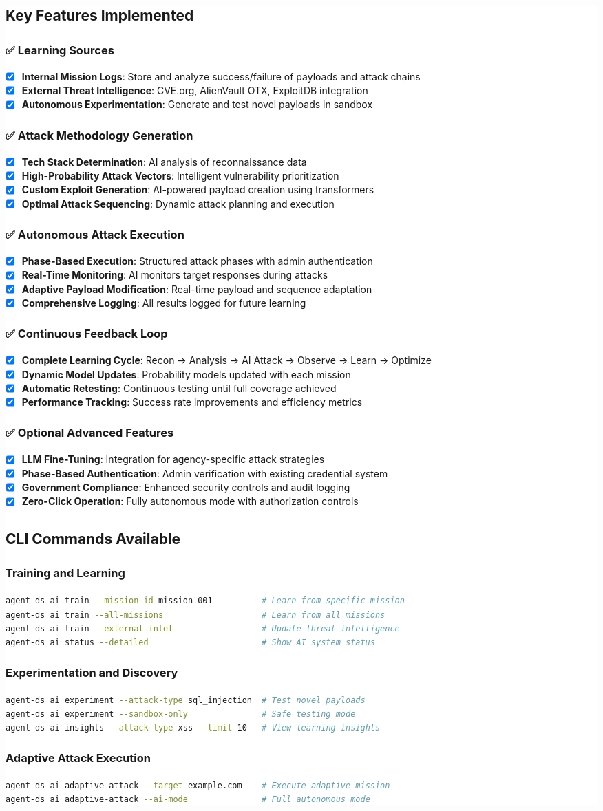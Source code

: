 ## Key Features Implemented

### ✅ Learning Sources
- [x] **Internal Mission Logs**: Store and analyze success/failure of payloads and attack chains
- [x] **External Threat Intelligence**: CVE.org, AlienVault OTX, ExploitDB integration
- [x] **Autonomous Experimentation**: Generate and test novel payloads in sandbox

### ✅ Attack Methodology Generation
- [x] **Tech Stack Determination**: AI analysis of reconnaissance data
- [x] **High-Probability Attack Vectors**: Intelligent vulnerability prioritization
- [x] **Custom Exploit Generation**: AI-powered payload creation using transformers
- [x] **Optimal Attack Sequencing**: Dynamic attack planning and execution

### ✅ Autonomous Attack Execution
- [x] **Phase-Based Execution**: Structured attack phases with admin authentication
- [x] **Real-Time Monitoring**: AI monitors target responses during attacks
- [x] **Adaptive Payload Modification**: Real-time payload and sequence adaptation
- [x] **Comprehensive Logging**: All results logged for future learning

### ✅ Continuous Feedback Loop
- [x] **Complete Learning Cycle**: Recon → Analysis → AI Attack → Observe → Learn → Optimize
- [x] **Dynamic Model Updates**: Probability models updated with each mission
- [x] **Automatic Retesting**: Continuous testing until full coverage achieved
- [x] **Performance Tracking**: Success rate improvements and efficiency metrics

### ✅ Optional Advanced Features
- [x] **LLM Fine-Tuning**: Integration for agency-specific attack strategies
- [x] **Phase-Based Authentication**: Admin verification with existing credential system
- [x] **Government Compliance**: Enhanced security controls and audit logging
- [x] **Zero-Click Operation**: Fully autonomous mode with authorization controls

## CLI Commands Available

### Training and Learning
```bash
agent-ds ai train --mission-id mission_001          # Learn from specific mission
agent-ds ai train --all-missions                    # Learn from all missions
agent-ds ai train --external-intel                  # Update threat intelligence
agent-ds ai status --detailed                       # Show AI system status
```

### Experimentation and Discovery
```bash
agent-ds ai experiment --attack-type sql_injection  # Test novel payloads
agent-ds ai experiment --sandbox-only               # Safe testing mode
agent-ds ai insights --attack-type xss --limit 10   # View learning insights
```

### Adaptive Attack Execution
```bash
agent-ds ai adaptive-attack --target example.com    # Execute adaptive mission
agent-ds ai adaptive-attack --ai-mode               # Full autonomous mode
```

